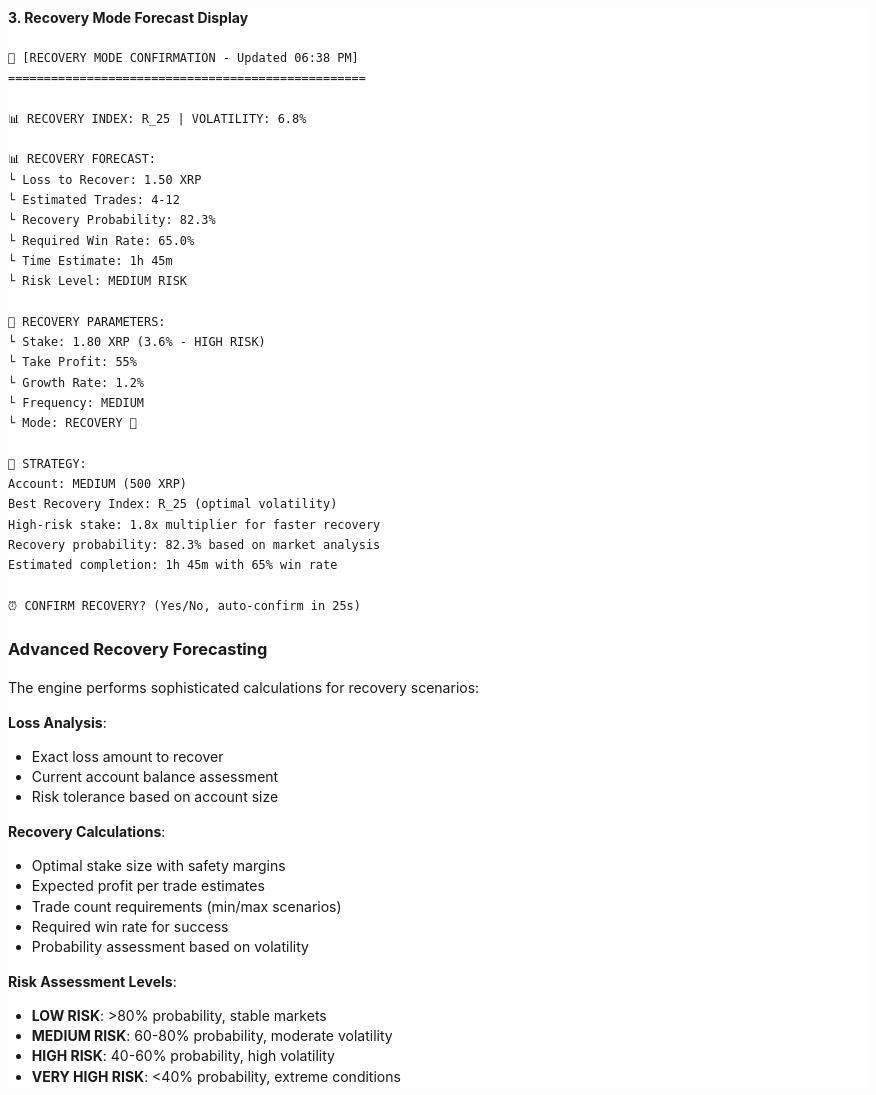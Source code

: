 #### 3. Recovery Mode Forecast Display
```
🚨 [RECOVERY MODE CONFIRMATION - Updated 06:38 PM]
==================================================

📊 RECOVERY INDEX: R_25 | VOLATILITY: 6.8%

📊 RECOVERY FORECAST:
└ Loss to Recover: 1.50 XRP
└ Estimated Trades: 4-12
└ Recovery Probability: 82.3%
└ Required Win Rate: 65.0%
└ Time Estimate: 1h 45m
└ Risk Level: MEDIUM RISK

🎲 RECOVERY PARAMETERS:
└ Stake: 1.80 XRP (3.6% - HIGH RISK)
└ Take Profit: 55%
└ Growth Rate: 1.2%
└ Frequency: MEDIUM
└ Mode: RECOVERY 🚨

🧮 STRATEGY:
Account: MEDIUM (500 XRP)
Best Recovery Index: R_25 (optimal volatility)
High-risk stake: 1.8x multiplier for faster recovery
Recovery probability: 82.3% based on market analysis
Estimated completion: 1h 45m with 65% win rate

⏰ CONFIRM RECOVERY? (Yes/No, auto-confirm in 25s)
```

### Advanced Recovery Forecasting

The engine performs sophisticated calculations for recovery scenarios:

**Loss Analysis**:
- Exact loss amount to recover
- Current account balance assessment
- Risk tolerance based on account size

**Recovery Calculations**:
- Optimal stake size with safety margins
- Expected profit per trade estimates
- Trade count requirements (min/max scenarios)
- Required win rate for success
- Probability assessment based on volatility

**Risk Assessment Levels**:
- **LOW RISK**: >80% probability, stable markets
- **MEDIUM RISK**: 60-80% probability, moderate volatility
- **HIGH RISK**: 40-60% probability, high volatility
- **VERY HIGH RISK**: <40% probability, extreme conditions
